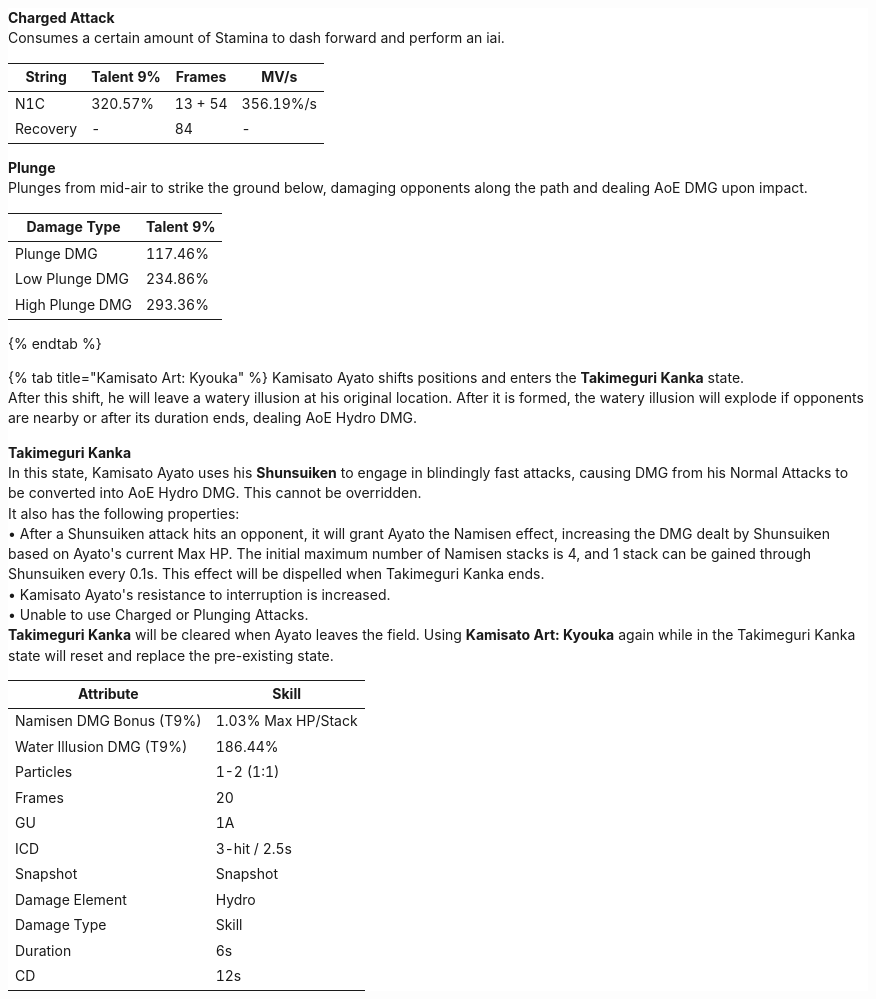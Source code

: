 **Charged Attack**\
Consumes a certain amount of Stamina to dash forward and perform an iai.

| String   | Talent 9% | Frames  | MV/s      |
| -------- | --------- | ------- | --------- |
| N1C      | 320.57%   | 13 + 54 | 356.19%/s |
| Recovery | -         | 84      | -         |

**Plunge**\
Plunges from mid-air to strike the ground below, damaging opponents along the path and dealing AoE DMG upon impact.

| Damage Type     | Talent 9% |
| --------------- | --------- |
| Plunge DMG      | 117.46%   |
| Low Plunge DMG  | 234.86%   |
| High Plunge DMG | 293.36%   |
{% endtab %}

{% tab title="Kamisato Art: Kyouka" %}
Kamisato Ayato shifts positions and enters the **Takimeguri Kanka** state.\
After this shift, he will leave a watery illusion at his original location. After it is formed, the watery illusion will explode if opponents are nearby or after its duration ends, dealing AoE Hydro DMG.

**Takimeguri Kanka**\
In this state, Kamisato Ayato uses his **Shunsuiken** to engage in blindingly fast attacks, causing DMG from his Normal Attacks to be converted into AoE Hydro DMG. This cannot be overridden.\
It also has the following properties:\
• After a Shunsuiken attack hits an opponent, it will grant Ayato the Namisen effect, increasing the DMG dealt by Shunsuiken based on Ayato's current Max HP. The initial maximum number of Namisen stacks is 4, and 1 stack can be gained through Shunsuiken every 0.1s. This effect will be dispelled when Takimeguri Kanka ends.\
• Kamisato Ayato's resistance to interruption is increased.\
• Unable to use Charged or Plunging Attacks.\
**Takimeguri Kanka** will be cleared when Ayato leaves the field. Using **Kamisato Art: Kyouka** again while in the Takimeguri Kanka state will reset and replace the pre-existing state.

| Attribute                | Skill              |
| ------------------------ | ------------------ |
| Namisen DMG Bonus (T9%)  | 1.03% Max HP/Stack |
| Water Illusion DMG (T9%) | 186.44%            |
| Particles                | 1-2 (1:1)          |
| Frames                   | 20                 |
| GU                       | 1A                 |
| ICD                      | 3-hit / 2.5s       |
| Snapshot                 | Snapshot           |
| Damage Element           | Hydro              |
| Damage Type              | Skill              |
| Duration                 | 6s                 |
| CD                       | 12s                |

